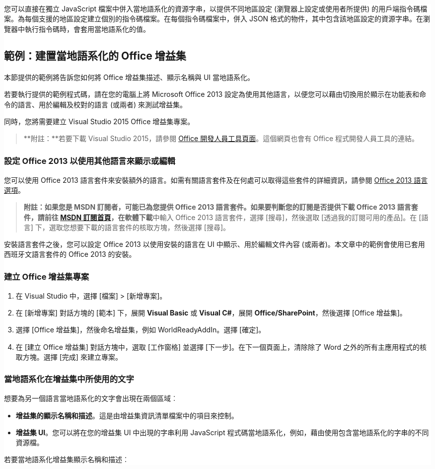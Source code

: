 您可以直接在獨立 JavaScript 檔案中併入當地語系化的資源字串，以提供不同地區設定 (瀏覽器上設定或使用者所提供) 的用戶端指令碼檔案。為每個支援的地區設定建立個別的指令碼檔案。在每個指令碼檔案中，併入 JSON 格式的物件，其中包含該地區設定的資源字串。在瀏覽器中執行指令碼時，會套用當地語系化的值。 


## <a name="example:-build-a-localized-office-add-in"></a>範例：建置當地語系化的 Office 增益集


本節提供的範例將告訴您如何將 Office 增益集描述、顯示名稱與 UI 當地語系化。

若要執行提供的範例程式碼，請在您的電腦上將 Microsoft Office 2013 設定為使用其他語言，以便您可以藉由切換用於顯示在功能表和命令的語言、用於編輯及校對的語言 (或兩者) 來測試增益集。

同時，您將需要建立 Visual Studio 2015 Office 增益集專案。


 > **附註：**若要下載 Visual Studio 2015，請參閱 [Office 開發人員工具頁面](https://www.visualstudio.com/features/office-tools-vs)。這個網頁也會有 Office 程式開發人員工具的連結。

### <a name="configure-office-2013-to-use-additional-languages-for-display-or-editing"></a>設定 Office 2013 以使用其他語言來顯示或編輯

您可以使用 Office 2013 語言套件來安裝額外的語言。如需有關語言套件及在何處可以取得這些套件的詳細資訊，請參閱 [Office 2013 語言選項](http://office.microsoft.com/en-us/language-packs/)。


 > **附註：**如果您是 MSDN 訂閱者，可能已為您提供 Office 2013 語言套件。如果要判斷您的訂閱是否提供下載 Office 2013 語言套件，請前往 [MSDN 訂閱首頁](https://msdn.microsoft.com/subscriptions/manage/)，在**軟體下載**中輸入 Office 2013 語言套件，選擇 [搜尋]，然後選取 [透過我的訂閱可用的產品]。在 [語言] 下，選取您想要下載的語言套件的核取方塊，然後選擇 [搜尋]。 

安裝語言套件之後，您可以設定 Office 2013 以使用安裝的語言在 UI 中顯示、用於編輯文件內容 (或兩者)。本文章中的範例會使用已套用西班牙文語言套件的 Office 2013 的安裝。


### <a name="create-an-office-add-in-project"></a>建立 Office 增益集專案


1. 在 Visual Studio 中，選擇 [檔案]  >  [新增專案]。
    
2. 在 [新增專案] 對話方塊的 [範本] 下，展開 **Visual Basic** 或 **Visual C#**，展開 **Office/SharePoint**，然後選擇 [Office 增益集]。
    
3. 選擇 [Office 增益集]，然後命名增益集，例如 WorldReadyAddIn。選擇 [確定]。
    
4. 在 [建立 Office 增益集] 對話方塊中，選取 [工作窗格] 並選擇 [下一步]。在下一個頁面上，清除除了 Word 之外的所有主應用程式的核取方塊。選擇 [完成] 來建立專案。
    

### <a name="localize-the-text-used-in-your-add-in"></a>當地語系化在增益集中所使用的文字


想要為另一個語言當地語系化的文字會出現在兩個區域︰


-  **增益集的顯示名稱和描述**。這是由增益集資訊清單檔案中的項目來控制。
    
-  **增益集 UI**。您可以將在您的增益集 UI 中出現的字串利用 JavaScript 程式碼當地語系化，例如，藉由使用包含當地語系化的字串的不同資源檔。
    
若要當地語系化增益集顯示名稱和描述︰



[DefaultLocale]:         ../../reference/manifest/defaultlocale.md
[Description]:           ../../reference/manifest/description.md
[DisplayName]:           ../../reference/manifest/displayname.md
[IconUrl]:               ../../reference/manifest/iconurl.md
[HighResolutionIconUrl]: ../../reference/manifest/highresolutioniconurl.md
[SourceLocation]:        ../../reference/manifest/sourcelocation.md
[Override]:              ../../reference/manifest/override.md
[DesktopSettings]:       ../../reference/manifest/desktopsettings.md
[TabletSettings]:        ../../reference/manifest/tabletsettings.md
[PhoneSettings]:         ../../reference/manifest/phonesettings.md
[displayLanguage]:  ../../reference/shared/office.context.displaylanguage.md 
[contentLanguage]:  ../../reference/shared/office.context.contentlanguage.md 
[RFC 3066]: http://www.ietf.org/rfc/rfc3066.txt